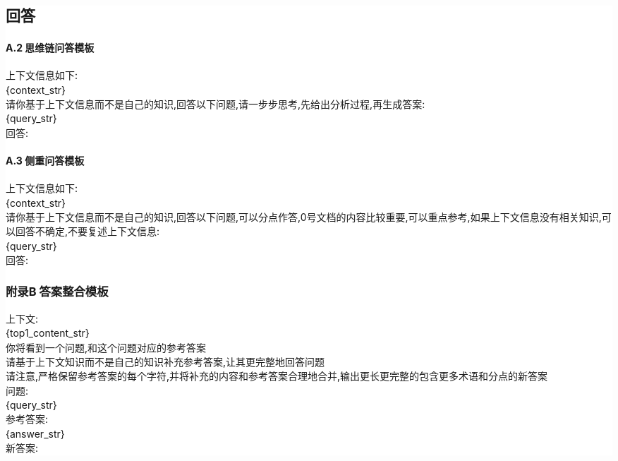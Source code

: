 ## 回答  

#### A.2 思维链问答模板  
上下文信息如下:  
{context_str}  
请你基于上下文信息而不是自己的知识,回答以下问题,请一步步思考,先给出分析过程,再生成答案:  
{query_str}  
回答:  

#### A.3 侧重问答模板  
上下文信息如下:  
{context_str}  
请你基于上下文信息而不是自己的知识,回答以下问题,可以分点作答,0号文档的内容比较重要,可以重点参考,如果上下文信息没有相关知识,可以回答不确定,不要复述上下文信息:  
{query_str}  
回答:  

### 附录B 答案整合模板  
上下文:  
{top1_content_str}  
你将看到一个问题,和这个问题对应的参考答案  
请基于上下文知识而不是自己的知识补充参考答案,让其更完整地回答问题  
请注意,严格保留参考答案的每个字符,并将补充的内容和参考答案合理地合并,输出更长更完整的包含更多术语和分点的新答案  
问题:  
{query_str}  
参考答案:  
{answer_str}  
新答案: